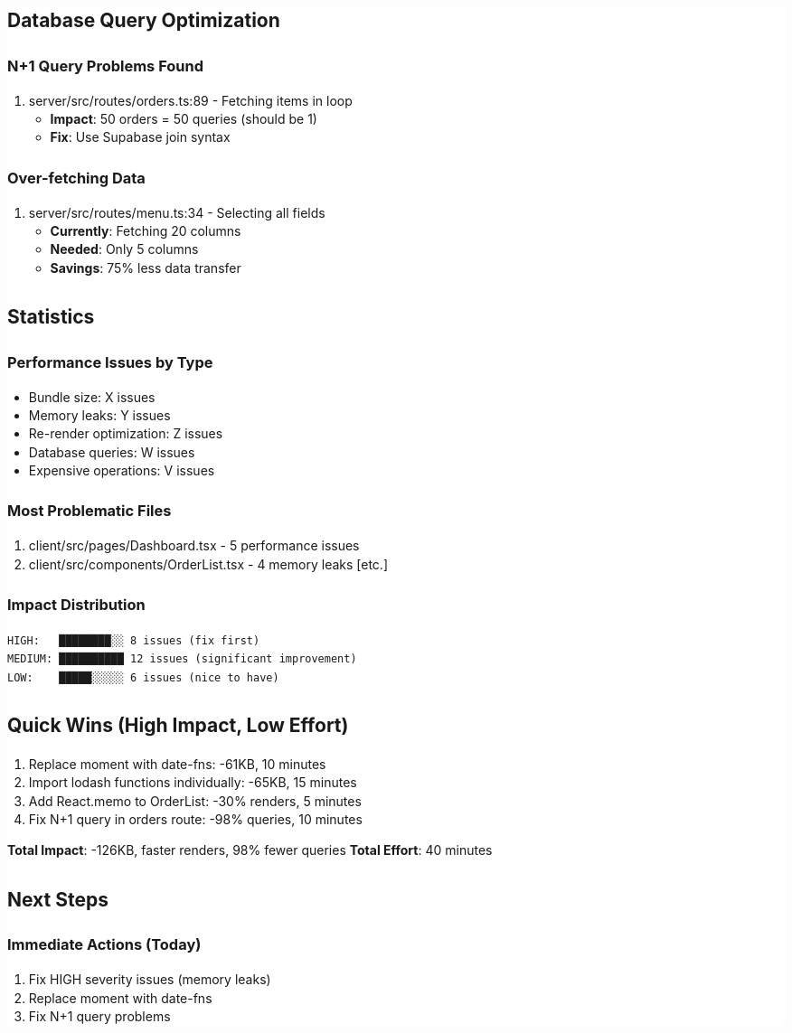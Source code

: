 ## Database Query Optimization

### N+1 Query Problems Found
1. server/src/routes/orders.ts:89 - Fetching items in loop
   - **Impact**: 50 orders = 50 queries (should be 1)
   - **Fix**: Use Supabase join syntax

### Over-fetching Data
1. server/src/routes/menu.ts:34 - Selecting all fields
   - **Currently**: Fetching 20 columns
   - **Needed**: Only 5 columns
   - **Savings**: 75% less data transfer

## Statistics

### Performance Issues by Type
- Bundle size: X issues
- Memory leaks: Y issues
- Re-render optimization: Z issues
- Database queries: W issues
- Expensive operations: V issues

### Most Problematic Files
1. client/src/pages/Dashboard.tsx - 5 performance issues
2. client/src/components/OrderList.tsx - 4 memory leaks
[etc.]

### Impact Distribution
```
HIGH:   ████████░░ 8 issues (fix first)
MEDIUM: ██████████ 12 issues (significant improvement)
LOW:    █████░░░░░ 6 issues (nice to have)
```

## Quick Wins (High Impact, Low Effort)

1. Replace moment with date-fns: -61KB, 10 minutes
2. Import lodash functions individually: -65KB, 15 minutes
3. Add React.memo to OrderList: -30% renders, 5 minutes
4. Fix N+1 query in orders route: -98% queries, 10 minutes

**Total Impact**: -126KB, faster renders, 98% fewer queries
**Total Effort**: 40 minutes

## Next Steps

### Immediate Actions (Today)
1. Fix HIGH severity issues (memory leaks)
2. Replace moment with date-fns
3. Fix N+1 query problems
